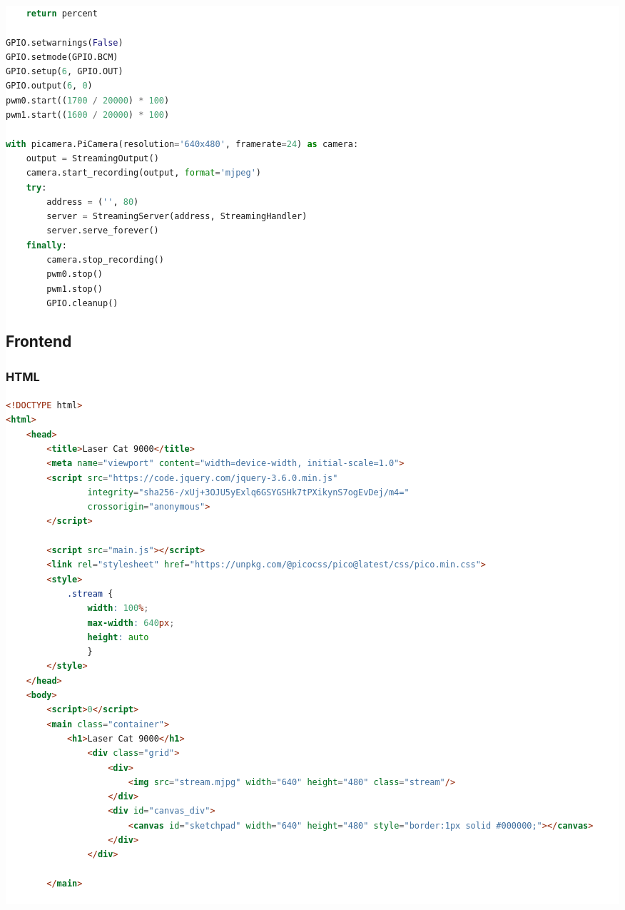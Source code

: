 ```python
    return percent

GPIO.setwarnings(False)
GPIO.setmode(GPIO.BCM)
GPIO.setup(6, GPIO.OUT)
GPIO.output(6, 0)
pwm0.start((1700 / 20000) * 100)
pwm1.start((1600 / 20000) * 100)

with picamera.PiCamera(resolution='640x480', framerate=24) as camera:
    output = StreamingOutput()
    camera.start_recording(output, format='mjpeg')
    try:
        address = ('', 80)
        server = StreamingServer(address, StreamingHandler)
        server.serve_forever()
    finally:
        camera.stop_recording()
        pwm0.stop()
        pwm1.stop()
        GPIO.cleanup()
```

## Frontend
### HTML
```html
<!DOCTYPE html>
<html>
    <head>
        <title>Laser Cat 9000</title>
        <meta name="viewport" content="width=device-width, initial-scale=1.0">
        <script src="https://code.jquery.com/jquery-3.6.0.min.js" 
                integrity="sha256-/xUj+3OJU5yExlq6GSYGSHk7tPXikynS7ogEvDej/m4=" 
                crossorigin="anonymous">
        </script>
        
        <script src="main.js"></script>
        <link rel="stylesheet" href="https://unpkg.com/@picocss/pico@latest/css/pico.min.css">
        <style>
            .stream {
                width: 100%;
                max-width: 640px;
                height: auto
                }
        </style>
    </head>
    <body>
        <script>0</script>
        <main class="container">
            <h1>Laser Cat 9000</h1>
                <div class="grid">
                    <div>
                        <img src="stream.mjpg" width="640" height="480" class="stream"/>
                    </div>
                    <div id="canvas_div">
                        <canvas id="sketchpad" width="640" height="480" style="border:1px solid #000000;"></canvas>
                    </div>
                </div>
            
        </main>
        
```